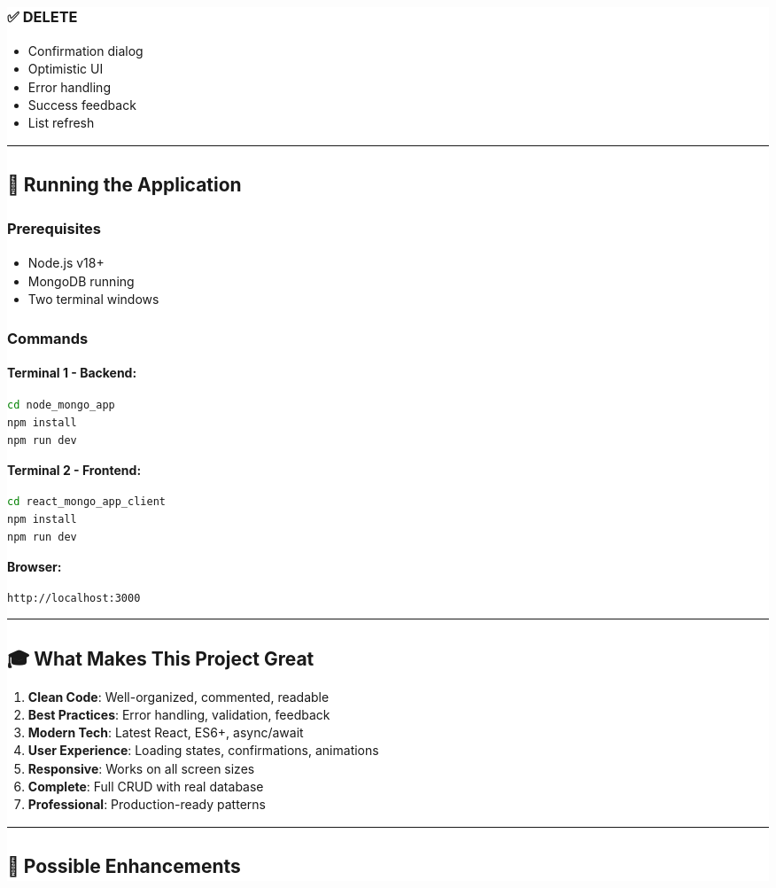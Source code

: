 ### ✅ DELETE
- Confirmation dialog
- Optimistic UI
- Error handling
- Success feedback
- List refresh

---

## 🚀 Running the Application

### Prerequisites
- Node.js v18+
- MongoDB running
- Two terminal windows

### Commands

**Terminal 1 - Backend:**
```bash
cd node_mongo_app
npm install
npm run dev
```

**Terminal 2 - Frontend:**
```bash
cd react_mongo_app_client
npm install
npm run dev
```

**Browser:**
```
http://localhost:3000
```

---

## 🎓 What Makes This Project Great

1. **Clean Code**: Well-organized, commented, readable
2. **Best Practices**: Error handling, validation, feedback
3. **Modern Tech**: Latest React, ES6+, async/await
4. **User Experience**: Loading states, confirmations, animations
5. **Responsive**: Works on all screen sizes
6. **Complete**: Full CRUD with real database
7. **Professional**: Production-ready patterns

---

## 🔮 Possible Enhancements
